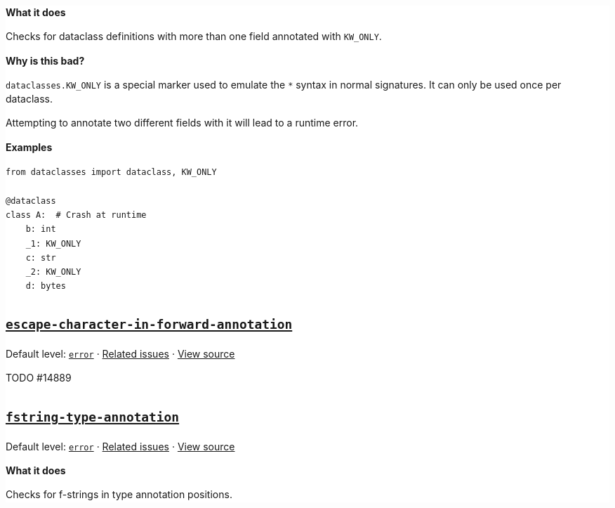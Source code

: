 **What it does**

Checks for dataclass definitions with more than one field
annotated with `KW_ONLY`.

**Why is this bad?**

`dataclasses.KW_ONLY` is a special marker used to
emulate the `*` syntax in normal signatures.
It can only be used once per dataclass.

Attempting to annotate two different fields with
it will lead to a runtime error.

**Examples**

```
from dataclasses import dataclass, KW_ONLY

@dataclass
class A:  # Crash at runtime
    b: int
    _1: KW_ONLY
    c: str
    _2: KW_ONLY
    d: bytes

```

## [`escape-character-in-forward-annotation`](https://docs.astral.sh/ty/reference/rules/\#escape-character-in-forward-annotation)

Default level: [`error`](https://docs.astral.sh/ty/rules/#rule-levels "This lint has a default level of 'error'.") ·
[Related issues](https://github.com/astral-sh/ty/issues?q=sort%3Aupdated-desc%20is%3Aissue%20is%3Aopen%20escape-character-in-forward-annotation) ·
[View source](https://github.com/astral-sh/ruff/blob/main/crates%2Fty_python_semantic%2Fsrc%2Ftypes%2Fstring_annotation.rs#L120)

TODO #14889

## [`fstring-type-annotation`](https://docs.astral.sh/ty/reference/rules/\#fstring-type-annotation)

Default level: [`error`](https://docs.astral.sh/ty/rules/#rule-levels "This lint has a default level of 'error'.") ·
[Related issues](https://github.com/astral-sh/ty/issues?q=sort%3Aupdated-desc%20is%3Aissue%20is%3Aopen%20fstring-type-annotation) ·
[View source](https://github.com/astral-sh/ruff/blob/main/crates%2Fty_python_semantic%2Fsrc%2Ftypes%2Fstring_annotation.rs#L11)

**What it does**

Checks for f-strings in type annotation positions.
